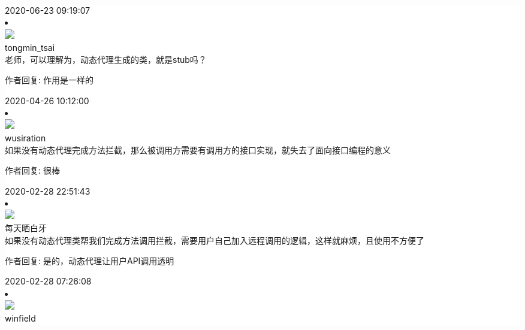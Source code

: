   </div>
  <div class="_3klNVc4Z_0">
    <div class="_3Hkula0k_0">2020-06-23 09:19:07</div>
  </div>
</div>
</div>
</li>
<li>
<div class="_2sjJGcOH_0"><img src="https://static001.geekbang.org/account/avatar/00/0f/f2/62/f873cd8f.jpg"
  class="_3FLYR4bF_0">
<div class="_36ChpWj4_0">
  <div class="_2zFoi7sd_0"><span>tongmin_tsai</span>
  </div>
  <div class="_2_QraFYR_0">老师，可以理解为，动态代理生成的类，就是stub吗？</div>
  <div class="_10o3OAxT_0">
    <p class="_3KxQPN3V_0">作者回复: 作用是一样的</p>
  </div>
  <div class="_3klNVc4Z_0">
    <div class="_3Hkula0k_0">2020-04-26 10:12:00</div>
  </div>
</div>
</div>
</li>
<li>
<div class="_2sjJGcOH_0"><img src="https://static001.geekbang.org/account/avatar/00/10/da/36/ac0ff6a7.jpg"
  class="_3FLYR4bF_0">
<div class="_36ChpWj4_0">
  <div class="_2zFoi7sd_0"><span>wusiration</span>
  </div>
  <div class="_2_QraFYR_0">如果没有动态代理完成方法拦截，那么被调用方需要有调用方的接口实现，就失去了面向接口编程的意义</div>
  <div class="_10o3OAxT_0">
    <p class="_3KxQPN3V_0">作者回复: 很棒</p>
  </div>
  <div class="_3klNVc4Z_0">
    <div class="_3Hkula0k_0">2020-02-28 22:51:43</div>
  </div>
</div>
</div>
</li>
<li>
<div class="_2sjJGcOH_0"><img src="https://static001.geekbang.org/account/avatar/00/0f/54/9a/76c0af70.jpg"
  class="_3FLYR4bF_0">
<div class="_36ChpWj4_0">
  <div class="_2zFoi7sd_0"><span>每天晒白牙</span>
  </div>
  <div class="_2_QraFYR_0">如果没有动态代理类帮我们完成方法调用拦截，需要用户自己加入远程调用的逻辑，这样就麻烦，且使用不方便了</div>
  <div class="_10o3OAxT_0">
    <p class="_3KxQPN3V_0">作者回复: 是的，动态代理让用户API调用透明</p>
  </div>
  <div class="_3klNVc4Z_0">
    <div class="_3Hkula0k_0">2020-02-28 07:26:08</div>
  </div>
</div>
</div>
</li>
<li>
<div class="_2sjJGcOH_0"><img src="https://wx.qlogo.cn/mmopen/vi_32/Q0j4TwGTfTIQMh5jMlvAibnTgiaVXmsb333JBjpdvLVcptc232zQey5wkBOEPiauepQpv8UlRcOFqnTyhEQiadaHMA/132"
  class="_3FLYR4bF_0">
<div class="_36ChpWj4_0">
  <div class="_2zFoi7sd_0"><span>winfield</span>
  </div>